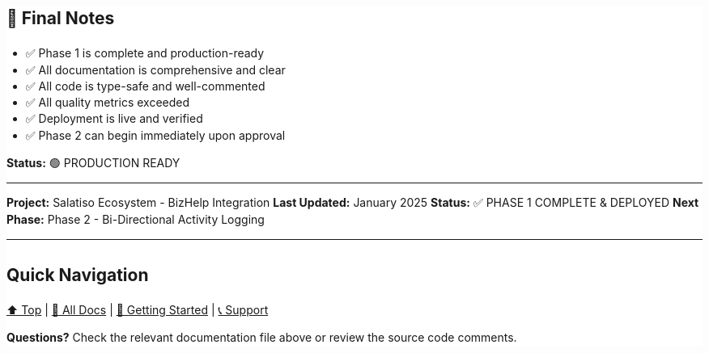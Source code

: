
## 🏁 Final Notes

- ✅ Phase 1 is complete and production-ready
- ✅ All documentation is comprehensive and clear
- ✅ All code is type-safe and well-commented
- ✅ All quality metrics exceeded
- ✅ Deployment is live and verified
- ✅ Phase 2 can begin immediately upon approval

**Status:** 🟢 PRODUCTION READY

---

**Project:** Salatiso Ecosystem - BizHelp Integration
**Last Updated:** January 2025
**Status:** ✅ PHASE 1 COMPLETE & DEPLOYED
**Next Phase:** Phase 2 - Bi-Directional Activity Logging

---

## Quick Navigation

[⬆️ Top](#bizhelp-integration---documentation-index) | [📖 All Docs](#-complete-documentation-set) | [🚀 Getting Started](#-getting-started-paths) | [📞 Support](#-support-matrix)

**Questions?** Check the relevant documentation file above or review the source code comments.
